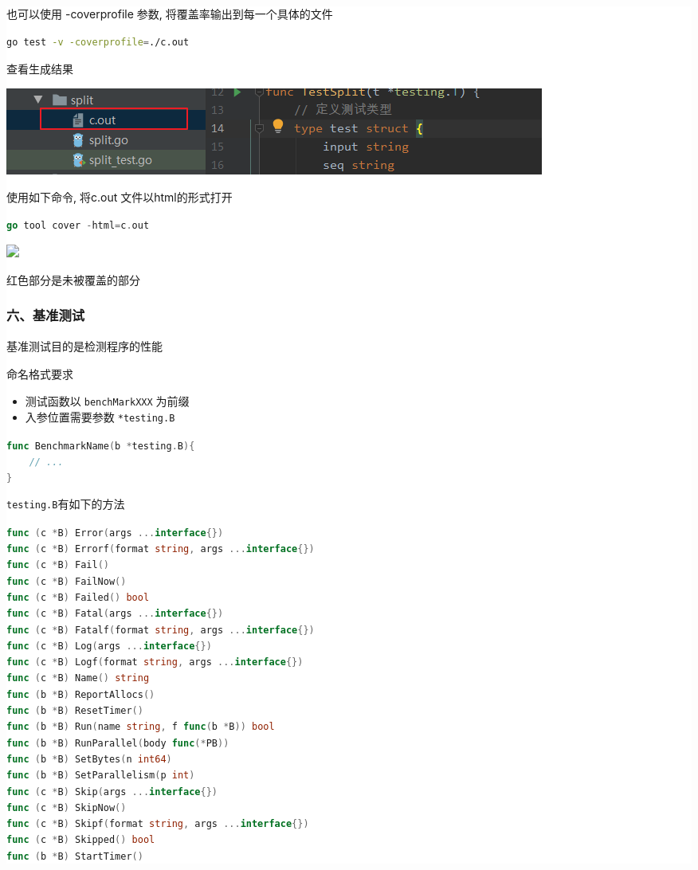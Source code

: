 

也可以使用 -coverprofile 参数, 将覆盖率输出到每一个具体的文件

```bash
go test -v -coverprofile=./c.out
```

查看生成结果

![](Snipaste_2020-04-07_07-06-09.png)



使用如下命令, 将c.out 文件以html的形式打开

```go
go tool cover -html=c.out
```

![](C:\Users\acer\AppData\Local\Temp\1586214486688.png)

红色部分是未被覆盖的部分



### 六、基准测试

基准测试目的是检测程序的性能

命名格式要求

* 测试函数以 `benchMarkXXX` 为前缀
* 入参位置需要参数 `*testing.B`

```go
func BenchmarkName(b *testing.B){
    // ...
}
```



`testing.B`有如下的方法

```go
func (c *B) Error(args ...interface{})
func (c *B) Errorf(format string, args ...interface{})
func (c *B) Fail()
func (c *B) FailNow()
func (c *B) Failed() bool
func (c *B) Fatal(args ...interface{})
func (c *B) Fatalf(format string, args ...interface{})
func (c *B) Log(args ...interface{})
func (c *B) Logf(format string, args ...interface{})
func (c *B) Name() string
func (b *B) ReportAllocs()
func (b *B) ResetTimer()
func (b *B) Run(name string, f func(b *B)) bool
func (b *B) RunParallel(body func(*PB))
func (b *B) SetBytes(n int64)
func (b *B) SetParallelism(p int)
func (c *B) Skip(args ...interface{})
func (c *B) SkipNow()
func (c *B) Skipf(format string, args ...interface{})
func (c *B) Skipped() bool
func (b *B) StartTimer()
```